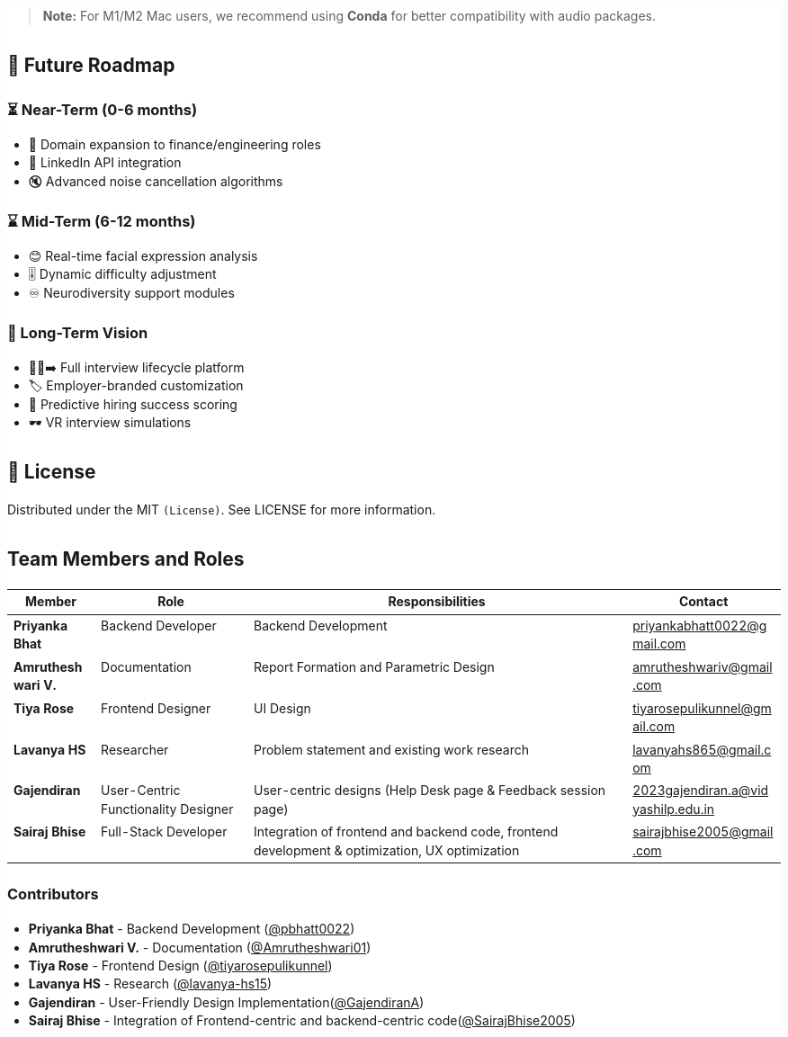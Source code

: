 > **Note:** For M1/M2 Mac users, we recommend using **Conda** for better compatibility with audio packages.

## 🚀 Future Roadmap

### ⏳ Near-Term (0-6 months)
- 🎯 Domain expansion to finance/engineering roles
- 🔗 LinkedIn API integration 
- 🔇 Advanced noise cancellation algorithms

### ⌛ Mid-Term (6-12 months)  
- 😊 Real-time facial expression analysis
- 🎚️ Dynamic difficulty adjustment  
- ♾️ Neurodiversity support modules

### 🔭 Long-Term Vision
- 🫸🏽➡️ Full interview lifecycle platform
- 🏷️ Employer-branded customization
- 🔮 Predictive hiring success scoring
- 🕶️ VR interview simulations

## 📜 License
Distributed under the MIT `(License)`. See LICENSE for more information.

## Team Members and Roles  

| **Member**          | **Role**                                | **Responsibilities**                                                 | **Contact**                |  
|---------------------|--------------------------------------|--------------------------------------------------------------------|----------------------------|  
| **Priyanka Bhat**   | Backend Developer                    | Backend Development                                               | priyankabhatt0022@gmail.com         |  
| **Amrutheshwari V.** | Documentation                        | Report Formation and Parametric Design                            | amrutheshwariv@gmail.com           |  
| **Tiya Rose**       | Frontend Designer                    | UI Design                                                         | tiyarosepulikunnel@gmail.com           |  
| **Lavanya HS**      | Researcher                           | Problem statement and existing work research                      | lavanyahs865@gmail.com           |  
| **Gajendiran**      | User-Centric Functionality Designer  | User-centric designs (Help Desk page & Feedback session page)     | 2023gajendiran.a@vidyashilp.edu.in           |  
| **Sairaj Bhise**    | Full-Stack Developer                 | Integration of frontend and backend code, frontend development & optimization, UX optimization | sairajbhise2005@gmail.com |  

### Contributors

- **Priyanka Bhat** - Backend Development ([@pbhatt0022](https://github.com/pbhatt0022))
- **Amrutheshwari V.** - Documentation ([@Amrutheshwari01](https://github.com/Amrutheshwari01))
- **Tiya Rose** - Frontend Design ([@tiyarosepulikunnel](https://github.com/tiyarosepulikunnel))
- **Lavanya HS** - Research ([@lavanya-hs15](https://github.com/lavanya-hs15))
- **Gajendiran** - User-Friendly Design Implementation([@GajendiranA](https://github.com/GajendiranA))
- **Sairaj Bhise** -  Integration of Frontend-centric and backend-centric code([@SairajBhise2005](https://github.com/SairajBhise2005))
